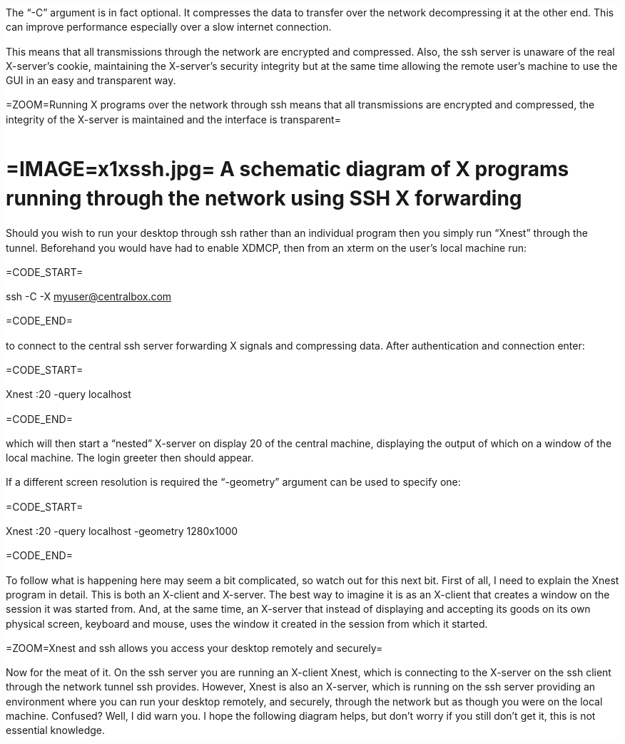 The “-C” argument is in fact optional. It compresses the data to transfer over the network decompressing it at the other end. This can improve performance especially over a slow internet connection.

This means that all transmissions through the network are encrypted and compressed. Also, the ssh server is unaware of the real X-server’s cookie, maintaining the X-server’s security integrity but at the same time allowing the remote user’s machine to use the GUI in an easy and transparent way.


=ZOOM=Running X programs over the network through ssh means that all transmissions are encrypted and compressed, the integrity of the X-server is maintained and the interface is transparent=


=IMAGE=x1xssh.jpg=
A schematic diagram of X programs running through the network using SSH X forwarding
=

Should you wish to run your desktop through ssh rather than an individual program then you simply run “Xnest” through the tunnel. Beforehand you would have had to enable XDMCP, then from an xterm on the user’s local machine run:


=CODE_START=

ssh -C -X myuser@centralbox.com


=CODE_END=

to connect to the central ssh server forwarding X signals and compressing data. After authentication and connection enter:


=CODE_START=

Xnest :20 -query localhost


=CODE_END=

which will then start a “nested” X-server on display 20 of the central machine, displaying the output of which on a window of the local machine. The login greeter then should appear.

If a different screen resolution is required the “-geometry” argument can be used to specify one:


=CODE_START=

Xnest :20 -query localhost -geometry 1280x1000


=CODE_END=

To follow what is happening here may seem a bit complicated, so watch out for this next bit. First of all, I need to explain the Xnest program in detail. This is both an X-client and X-server. The best way to imagine it is as an X-client that creates a window on the session it was started from. And, at the same time, an X-server that instead of displaying and accepting its goods on its own physical screen, keyboard and mouse, uses the window it created in the session from which it started.


=ZOOM=Xnest and ssh allows you access your desktop remotely and securely=

Now for the meat of it. On the ssh server you are running an X-client Xnest, which is connecting to the X-server on the ssh client through the network tunnel ssh provides. However, Xnest is also an X-server, which is running on the ssh server providing an environment where you can run your desktop remotely, and securely, through the network but as though you were on the local machine. Confused? Well, I did warn you. I hope the following diagram helps, but don’t worry if you still don’t get it, this is not essential knowledge.
